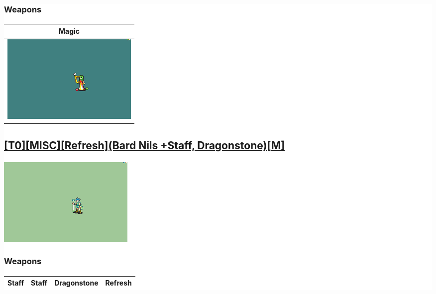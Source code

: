 
### Weapons


|Magic |
|  :---: |
| <img alt="Magic animation" src="./%5BT0%5D%5BMISC%5D%5BRefresh%5D(Bard%20Elffin%20Magic)%5BF%5D%7BGabrielKnight,%20Knabepicer%7D%7D/6.%20Magic/Magic.gif" /> |


## [\[T0\]\[MISC\]\[Refresh\]\(Bard Nils +Staff, Dragonstone\)\[M\]](../%5BT0%5D%5BMISC%5D%5BRefresh%5D(Bard%20Nils%20+Staff,%20Dragonstone)%5BM%5D/%5BT0%5D%5BMISC%5D%5BRefresh%5D(Bard%20Nils%20+Staff,%20Dragonstone)%5BM%5D)

<img src="./%5BT0%5D%5BMISC%5D%5BRefresh%5D(Bard%20Nils%20+Staff,%20Dragonstone)%5BM%5D/7.%20Staff/Staff_000.png" alt="[T0][MISC][Refresh](Bard Nils +Staff, Dragonstone)[M] standing" />


### Weapons


|Staff |Staff |Dragonstone |Refresh |
|  :---: | :---: | :---: | :---: |